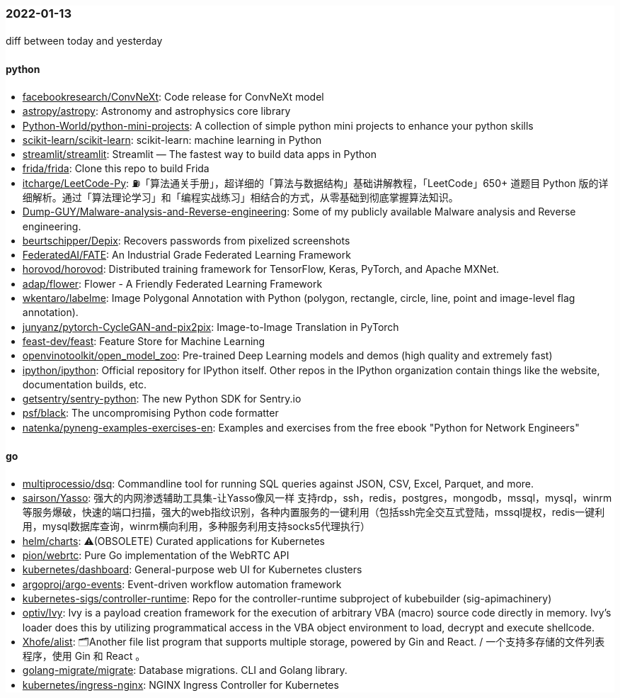 ### 2022-01-13
diff between today and yesterday

#### python
* [facebookresearch/ConvNeXt](https://github.com/facebookresearch/ConvNeXt): Code release for ConvNeXt model
* [astropy/astropy](https://github.com/astropy/astropy): Astronomy and astrophysics core library
* [Python-World/python-mini-projects](https://github.com/Python-World/python-mini-projects): A collection of simple python mini projects to enhance your python skills
* [scikit-learn/scikit-learn](https://github.com/scikit-learn/scikit-learn): scikit-learn: machine learning in Python
* [streamlit/streamlit](https://github.com/streamlit/streamlit): Streamlit — The fastest way to build data apps in Python
* [frida/frida](https://github.com/frida/frida): Clone this repo to build Frida
* [itcharge/LeetCode-Py](https://github.com/itcharge/LeetCode-Py): ⛽️「算法通关手册」，超详细的「算法与数据结构」基础讲解教程，「LeetCode」650+ 道题目 Python 版的详细解析。通过「算法理论学习」和「编程实战练习」相结合的方式，从零基础到彻底掌握算法知识。
* [Dump-GUY/Malware-analysis-and-Reverse-engineering](https://github.com/Dump-GUY/Malware-analysis-and-Reverse-engineering): Some of my publicly available Malware analysis and Reverse engineering.
* [beurtschipper/Depix](https://github.com/beurtschipper/Depix): Recovers passwords from pixelized screenshots
* [FederatedAI/FATE](https://github.com/FederatedAI/FATE): An Industrial Grade Federated Learning Framework
* [horovod/horovod](https://github.com/horovod/horovod): Distributed training framework for TensorFlow, Keras, PyTorch, and Apache MXNet.
* [adap/flower](https://github.com/adap/flower): Flower - A Friendly Federated Learning Framework
* [wkentaro/labelme](https://github.com/wkentaro/labelme): Image Polygonal Annotation with Python (polygon, rectangle, circle, line, point and image-level flag annotation).
* [junyanz/pytorch-CycleGAN-and-pix2pix](https://github.com/junyanz/pytorch-CycleGAN-and-pix2pix): Image-to-Image Translation in PyTorch
* [feast-dev/feast](https://github.com/feast-dev/feast): Feature Store for Machine Learning
* [openvinotoolkit/open_model_zoo](https://github.com/openvinotoolkit/open_model_zoo): Pre-trained Deep Learning models and demos (high quality and extremely fast)
* [ipython/ipython](https://github.com/ipython/ipython): Official repository for IPython itself. Other repos in the IPython organization contain things like the website, documentation builds, etc.
* [getsentry/sentry-python](https://github.com/getsentry/sentry-python): The new Python SDK for Sentry.io
* [psf/black](https://github.com/psf/black): The uncompromising Python code formatter
* [natenka/pyneng-examples-exercises-en](https://github.com/natenka/pyneng-examples-exercises-en): Examples and exercises from the free ebook "Python for Network Engineers"

#### go
* [multiprocessio/dsq](https://github.com/multiprocessio/dsq): Commandline tool for running SQL queries against JSON, CSV, Excel, Parquet, and more.
* [sairson/Yasso](https://github.com/sairson/Yasso): 强大的内网渗透辅助工具集-让Yasso像风一样 支持rdp，ssh，redis，postgres，mongodb，mssql，mysql，winrm等服务爆破，快速的端口扫描，强大的web指纹识别，各种内置服务的一键利用（包括ssh完全交互式登陆，mssql提权，redis一键利用，mysql数据库查询，winrm横向利用，多种服务利用支持socks5代理执行）
* [helm/charts](https://github.com/helm/charts): ⚠️(OBSOLETE) Curated applications for Kubernetes
* [pion/webrtc](https://github.com/pion/webrtc): Pure Go implementation of the WebRTC API
* [kubernetes/dashboard](https://github.com/kubernetes/dashboard): General-purpose web UI for Kubernetes clusters
* [argoproj/argo-events](https://github.com/argoproj/argo-events): Event-driven workflow automation framework
* [kubernetes-sigs/controller-runtime](https://github.com/kubernetes-sigs/controller-runtime): Repo for the controller-runtime subproject of kubebuilder (sig-apimachinery)
* [optiv/Ivy](https://github.com/optiv/Ivy): Ivy is a payload creation framework for the execution of arbitrary VBA (macro) source code directly in memory. Ivy’s loader does this by utilizing programmatical access in the VBA object environment to load, decrypt and execute shellcode.
* [Xhofe/alist](https://github.com/Xhofe/alist): 🗂️Another file list program that supports multiple storage, powered by Gin and React. / 一个支持多存储的文件列表程序，使用 Gin 和 React 。
* [golang-migrate/migrate](https://github.com/golang-migrate/migrate): Database migrations. CLI and Golang library.
* [kubernetes/ingress-nginx](https://github.com/kubernetes/ingress-nginx): NGINX Ingress Controller for Kubernetes